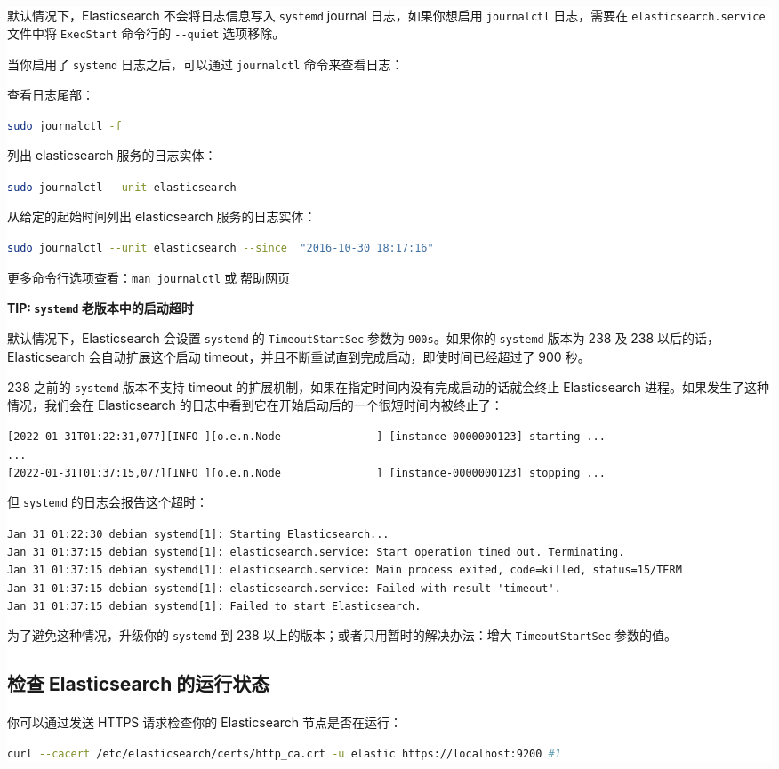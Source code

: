 默认情况下，Elasticsearch 不会将日志信息写入 `systemd` journal 日志，如果你想启用 `journalctl` 日志，需要在 `elasticsearch.service` 文件中将 `ExecStart` 命令行的 `--quiet` 选项移除。

当你启用了 `systemd` 日志之后，可以通过 `journalctl` 命令来查看日志：

查看日志尾部：

```sh
sudo journalctl -f
```

列出 elasticsearch 服务的日志实体：

```sh
sudo journalctl --unit elasticsearch
```

从给定的起始时间列出 elasticsearch 服务的日志实体：

```sh
sudo journalctl --unit elasticsearch --since  "2016-10-30 18:17:16"
```

更多命令行选项查看：`man journalctl` 或 [帮助网页](https://www.freedesktop.org/software/systemd/man/journalctl.html)

**TIP: `systemd` 老版本中的启动超时** 

默认情况下，Elasticsearch 会设置 `systemd` 的 `TimeoutStartSec` 参数为 `900s`。如果你的 `systemd` 版本为 238 及 238 以后的话，Elasticsearch 会自动扩展这个启动 timeout，并且不断重试直到完成启动，即使时间已经超过了 900 秒。

238 之前的 `systemd` 版本不支持 timeout 的扩展机制，如果在指定时间内没有完成启动的话就会终止 Elasticsearch 进程。如果发生了这种情况，我们会在 Elasticsearch 的日志中看到它在开始启动后的一个很短时间内被终止了：

```log
[2022-01-31T01:22:31,077][INFO ][o.e.n.Node               ] [instance-0000000123] starting ...
...
[2022-01-31T01:37:15,077][INFO ][o.e.n.Node               ] [instance-0000000123] stopping ...
```

但 `systemd` 的日志会报告这个超时：

```log
Jan 31 01:22:30 debian systemd[1]: Starting Elasticsearch...
Jan 31 01:37:15 debian systemd[1]: elasticsearch.service: Start operation timed out. Terminating.
Jan 31 01:37:15 debian systemd[1]: elasticsearch.service: Main process exited, code=killed, status=15/TERM
Jan 31 01:37:15 debian systemd[1]: elasticsearch.service: Failed with result 'timeout'.
Jan 31 01:37:15 debian systemd[1]: Failed to start Elasticsearch.
```

为了避免这种情况，升级你的 `systemd` 到 238 以上的版本；或者只用暂时的解决办法：增大 `TimeoutStartSec` 参数的值。

## 检查 Elasticsearch 的运行状态

你可以通过发送 HTTPS 请求检查你的 Elasticsearch 节点是否在运行：

```sh
curl --cacert /etc/elasticsearch/certs/http_ca.crt -u elastic https://localhost:9200 #1
```
